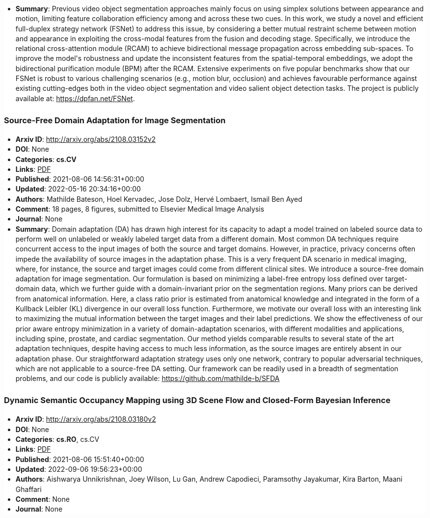 - **Summary**: Previous video object segmentation approaches mainly focus on using simplex solutions between appearance and motion, limiting feature collaboration efficiency among and across these two cues. In this work, we study a novel and efficient full-duplex strategy network (FSNet) to address this issue, by considering a better mutual restraint scheme between motion and appearance in exploiting the cross-modal features from the fusion and decoding stage. Specifically, we introduce the relational cross-attention module (RCAM) to achieve bidirectional message propagation across embedding sub-spaces. To improve the model's robustness and update the inconsistent features from the spatial-temporal embeddings, we adopt the bidirectional purification module (BPM) after the RCAM. Extensive experiments on five popular benchmarks show that our FSNet is robust to various challenging scenarios (e.g., motion blur, occlusion) and achieves favourable performance against existing cutting-edges both in the video object segmentation and video salient object detection tasks. The project is publicly available at: https://dpfan.net/FSNet.



### Source-Free Domain Adaptation for Image Segmentation
- **Arxiv ID**: http://arxiv.org/abs/2108.03152v2
- **DOI**: None
- **Categories**: **cs.CV**
- **Links**: [PDF](http://arxiv.org/pdf/2108.03152v2)
- **Published**: 2021-08-06 14:56:31+00:00
- **Updated**: 2022-05-16 20:34:16+00:00
- **Authors**: Mathilde Bateson, Hoel Kervadec, Jose Dolz, Hervé Lombaert, Ismail Ben Ayed
- **Comment**: 18 pages, 8 figures, submitted to Elsevier Medical Image Analysis
- **Journal**: None
- **Summary**: Domain adaptation (DA) has drawn high interest for its capacity to adapt a model trained on labeled source data to perform well on unlabeled or weakly labeled target data from a different domain. Most common DA techniques require concurrent access to the input images of both the source and target domains. However, in practice, privacy concerns often impede the availability of source images in the adaptation phase. This is a very frequent DA scenario in medical imaging, where, for instance, the source and target images could come from different clinical sites. We introduce a source-free domain adaptation for image segmentation. Our formulation is based on minimizing a label-free entropy loss defined over target-domain data, which we further guide with a domain-invariant prior on the segmentation regions. Many priors can be derived from anatomical information. Here, a class ratio prior is estimated from anatomical knowledge and integrated in the form of a Kullback Leibler (KL) divergence in our overall loss function. Furthermore, we motivate our overall loss with an interesting link to maximizing the mutual information between the target images and their label predictions. We show the effectiveness of our prior aware entropy minimization in a variety of domain-adaptation scenarios, with different modalities and applications, including spine, prostate, and cardiac segmentation. Our method yields comparable results to several state of the art adaptation techniques, despite having access to much less information, as the source images are entirely absent in our adaptation phase. Our straightforward adaptation strategy uses only one network, contrary to popular adversarial techniques, which are not applicable to a source-free DA setting. Our framework can be readily used in a breadth of segmentation problems, and our code is publicly available: https://github.com/mathilde-b/SFDA



### Dynamic Semantic Occupancy Mapping using 3D Scene Flow and Closed-Form Bayesian Inference
- **Arxiv ID**: http://arxiv.org/abs/2108.03180v2
- **DOI**: None
- **Categories**: **cs.RO**, cs.CV
- **Links**: [PDF](http://arxiv.org/pdf/2108.03180v2)
- **Published**: 2021-08-06 15:51:40+00:00
- **Updated**: 2022-09-06 19:56:23+00:00
- **Authors**: Aishwarya Unnikrishnan, Joey Wilson, Lu Gan, Andrew Capodieci, Paramsothy Jayakumar, Kira Barton, Maani Ghaffari
- **Comment**: None
- **Journal**: None